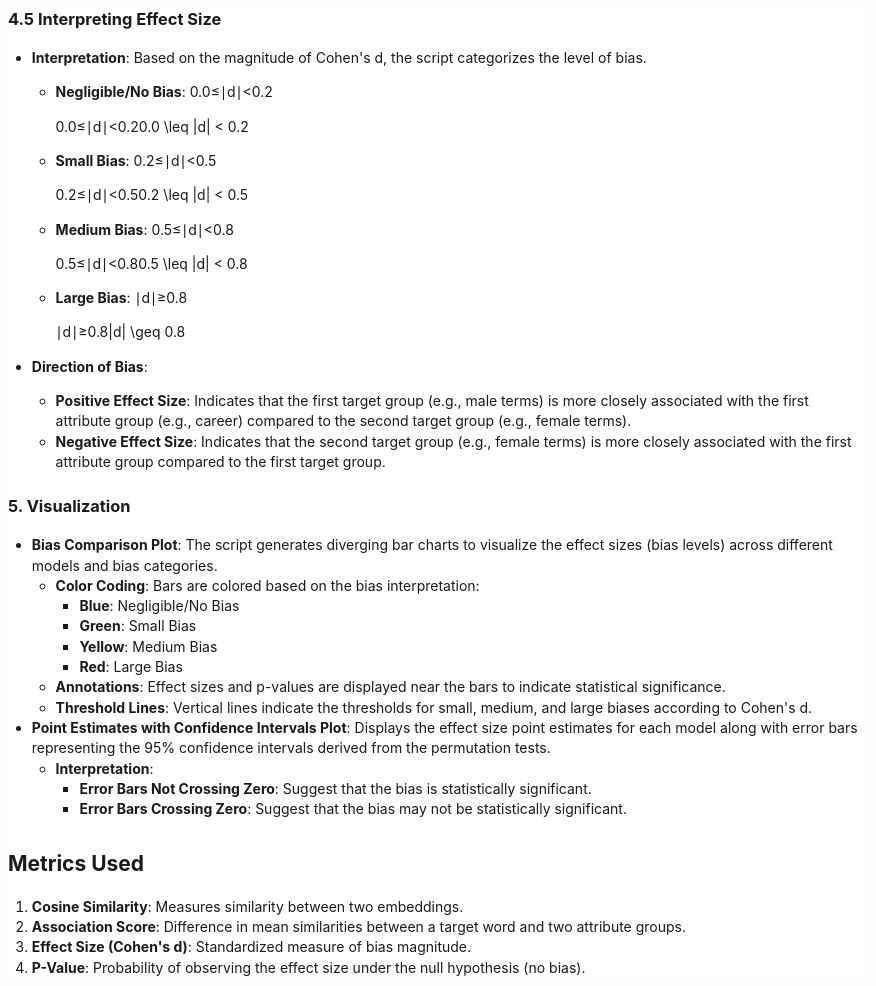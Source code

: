 ### 4.5 Interpreting Effect Size

- **Interpretation**: Based on the magnitude of Cohen's d, the script categorizes the level of bias.
    - **Negligible/No Bias**: 0.0≤∣d∣<0.2
        
        0.0≤∣d∣<0.20.0 \leq |d| < 0.2
        
    - **Small Bias**: 0.2≤∣d∣<0.5
        
        0.2≤∣d∣<0.50.2 \leq |d| < 0.5
        
    - **Medium Bias**: 0.5≤∣d∣<0.8
        
        0.5≤∣d∣<0.80.5 \leq |d| < 0.8
        
    - **Large Bias**: ∣d∣≥0.8
        
        ∣d∣≥0.8|d| \geq 0.8
        
- **Direction of Bias**:
    - **Positive Effect Size**: Indicates that the first target group (e.g., male terms) is more closely associated with the first attribute group (e.g., career) compared to the second target group (e.g., female terms).
    - **Negative Effect Size**: Indicates that the second target group (e.g., female terms) is more closely associated with the first attribute group compared to the first target group.

### 5. Visualization

- **Bias Comparison Plot**: The script generates diverging bar charts to visualize the effect sizes (bias levels) across different models and bias categories.
    - **Color Coding**: Bars are colored based on the bias interpretation:
        - **Blue**: Negligible/No Bias
        - **Green**: Small Bias
        - **Yellow**: Medium Bias
        - **Red**: Large Bias
    - **Annotations**: Effect sizes and p-values are displayed near the bars to indicate statistical significance.
    - **Threshold Lines**: Vertical lines indicate the thresholds for small, medium, and large biases according to Cohen's d.
- **Point Estimates with Confidence Intervals Plot**: Displays the effect size point estimates for each model along with error bars representing the 95% confidence intervals derived from the permutation tests.
    - **Interpretation**:
        - **Error Bars Not Crossing Zero**: Suggest that the bias is statistically significant.
        - **Error Bars Crossing Zero**: Suggest that the bias may not be statistically significant.

## Metrics Used

1. **Cosine Similarity**: Measures similarity between two embeddings.
2. **Association Score**: Difference in mean similarities between a target word and two attribute groups.
3. **Effect Size (Cohen's d)**: Standardized measure of bias magnitude.
4. **P-Value**: Probability of observing the effect size under the null hypothesis (no bias).
